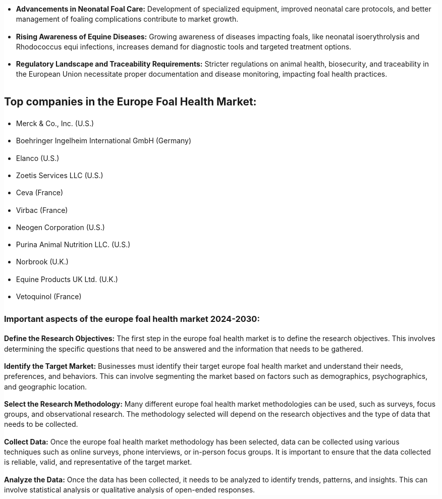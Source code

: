 * **Advancements in Neonatal Foal Care:** Development of specialized equipment, improved neonatal care protocols, and better management of foaling complications contribute to market growth.
    
* **Rising Awareness of Equine Diseases:** Growing awareness of diseases impacting foals, like neonatal isoerythrolysis and Rhodococcus equi infections, increases demand for diagnostic tools and targeted treatment options.
    
* **Regulatory Landscape and Traceability Requirements:** Stricter regulations on animal health, biosecurity, and traceability in the European Union necessitate proper documentation and disease monitoring, impacting foal health practices.
    

## **Top companies in the Europe Foal Health Market:**

* Merck & Co., Inc. (U.S.)
    
* Boehringer Ingelheim International GmbH (Germany)
    
* Elanco (U.S.)
    
* Zoetis Services LLC (U.S.)
    
* Ceva (France)
    
* Virbac (France)
    
* Neogen Corporation (U.S.)
    
* Purina Animal Nutrition LLC. (U.S.)
    
* Norbrook (U.K.)
    
* Equine Products UK Ltd. (U.K.)
    
* Vetoquinol (France)
    

### **Important aspects of the europe foal health market 2024-2030:**

**Define the Research Objectives:** The first step in the europe foal health market is to define the research objectives. This involves determining the specific questions that need to be answered and the information that needs to be gathered.

**Identify the Target Market:** Businesses must identify their target europe foal health market and understand their needs, preferences, and behaviors. This can involve segmenting the market based on factors such as demographics, psychographics, and geographic location.

**Select the Research Methodology:** Many different europe foal health market methodologies can be used, such as surveys, focus groups, and observational research. The methodology selected will depend on the research objectives and the type of data that needs to be collected.

**Collect Data:** Once the europe foal health market methodology has been selected, data can be collected using various techniques such as online surveys, phone interviews, or in-person focus groups. It is important to ensure that the data collected is reliable, valid, and representative of the target market.

**Analyze the Data:** Once the data has been collected, it needs to be analyzed to identify trends, patterns, and insights. This can involve statistical analysis or qualitative analysis of open-ended responses.
